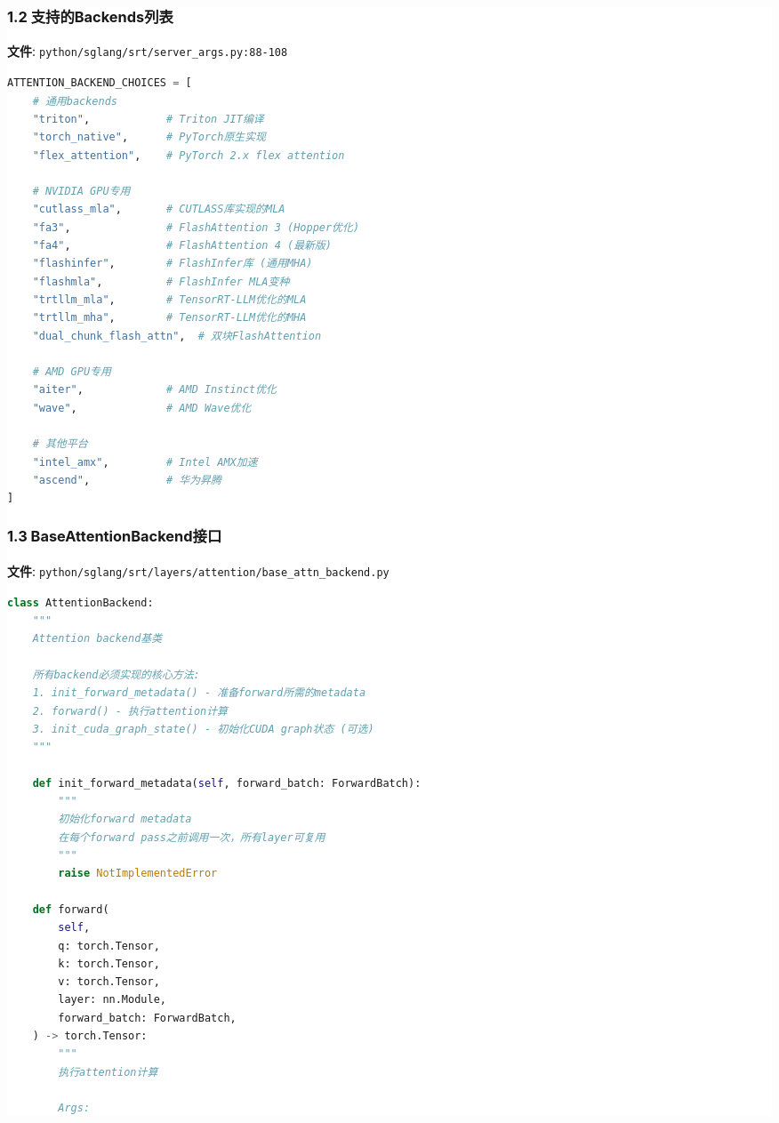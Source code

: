 ### 1.2 支持的Backends列表

**文件**: `python/sglang/srt/server_args.py:88-108`

```python
ATTENTION_BACKEND_CHOICES = [
    # 通用backends
    "triton",            # Triton JIT编译
    "torch_native",      # PyTorch原生实现
    "flex_attention",    # PyTorch 2.x flex attention

    # NVIDIA GPU专用
    "cutlass_mla",       # CUTLASS库实现的MLA
    "fa3",               # FlashAttention 3 (Hopper优化)
    "fa4",               # FlashAttention 4 (最新版)
    "flashinfer",        # FlashInfer库 (通用MHA)
    "flashmla",          # FlashInfer MLA变种
    "trtllm_mla",        # TensorRT-LLM优化的MLA
    "trtllm_mha",        # TensorRT-LLM优化的MHA
    "dual_chunk_flash_attn",  # 双块FlashAttention

    # AMD GPU专用
    "aiter",             # AMD Instinct优化
    "wave",              # AMD Wave优化

    # 其他平台
    "intel_amx",         # Intel AMX加速
    "ascend",            # 华为昇腾
]
```

### 1.3 BaseAttentionBackend接口

**文件**: `python/sglang/srt/layers/attention/base_attn_backend.py`

```python
class AttentionBackend:
    """
    Attention backend基类

    所有backend必须实现的核心方法:
    1. init_forward_metadata() - 准备forward所需的metadata
    2. forward() - 执行attention计算
    3. init_cuda_graph_state() - 初始化CUDA graph状态 (可选)
    """

    def init_forward_metadata(self, forward_batch: ForwardBatch):
        """
        初始化forward metadata
        在每个forward pass之前调用一次，所有layer可复用
        """
        raise NotImplementedError

    def forward(
        self,
        q: torch.Tensor,
        k: torch.Tensor,
        v: torch.Tensor,
        layer: nn.Module,
        forward_batch: ForwardBatch,
    ) -> torch.Tensor:
        """
        执行attention计算

        Args:
```